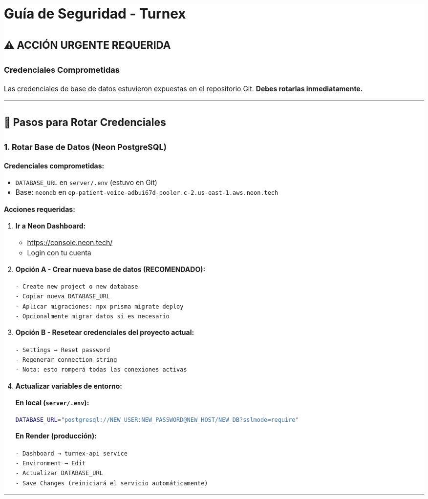 # Guía de Seguridad - Turnex

## ⚠️ ACCIÓN URGENTE REQUERIDA

### Credenciales Comprometidas

Las credenciales de base de datos estuvieron expuestas en el repositorio Git. **Debes rotarlas inmediatamente.**

---

## 🔐 Pasos para Rotar Credenciales

### 1. Rotar Base de Datos (Neon PostgreSQL)

**Credenciales comprometidas:**
- `DATABASE_URL` en `server/.env` (estuvo en Git)
- Base: `neondb` en `ep-patient-voice-adbui67d-pooler.c-2.us-east-1.aws.neon.tech`

**Acciones requeridas:**

1. **Ir a Neon Dashboard:**
   - https://console.neon.tech/
   - Login con tu cuenta

2. **Opción A - Crear nueva base de datos (RECOMENDADO):**
   ```
   - Create new project o new database
   - Copiar nueva DATABASE_URL
   - Aplicar migraciones: npx prisma migrate deploy
   - Opcionalmente migrar datos si es necesario
   ```

3. **Opción B - Resetear credenciales del proyecto actual:**
   ```
   - Settings → Reset password
   - Regenerar connection string
   - Nota: esto romperá todas las conexiones activas
   ```

4. **Actualizar variables de entorno:**
   
   **En local (`server/.env`):**
   ```bash
   DATABASE_URL="postgresql://NEW_USER:NEW_PASSWORD@NEW_HOST/NEW_DB?sslmode=require"
   ```
   
   **En Render (producción):**
   ```
   - Dashboard → turnex-api service
   - Environment → Edit
   - Actualizar DATABASE_URL
   - Save Changes (reiniciará el servicio automáticamente)
   ```

---